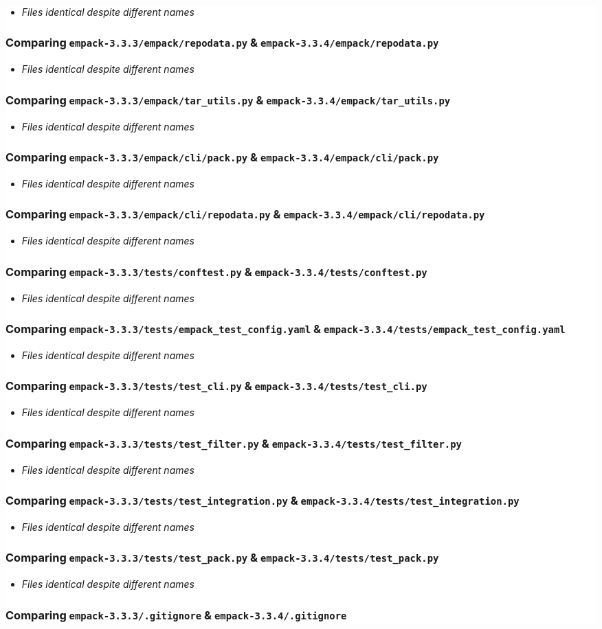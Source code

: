  * *Files identical despite different names*

### Comparing `empack-3.3.3/empack/repodata.py` & `empack-3.3.4/empack/repodata.py`

 * *Files identical despite different names*

### Comparing `empack-3.3.3/empack/tar_utils.py` & `empack-3.3.4/empack/tar_utils.py`

 * *Files identical despite different names*

### Comparing `empack-3.3.3/empack/cli/pack.py` & `empack-3.3.4/empack/cli/pack.py`

 * *Files identical despite different names*

### Comparing `empack-3.3.3/empack/cli/repodata.py` & `empack-3.3.4/empack/cli/repodata.py`

 * *Files identical despite different names*

### Comparing `empack-3.3.3/tests/conftest.py` & `empack-3.3.4/tests/conftest.py`

 * *Files identical despite different names*

### Comparing `empack-3.3.3/tests/empack_test_config.yaml` & `empack-3.3.4/tests/empack_test_config.yaml`

 * *Files identical despite different names*

### Comparing `empack-3.3.3/tests/test_cli.py` & `empack-3.3.4/tests/test_cli.py`

 * *Files identical despite different names*

### Comparing `empack-3.3.3/tests/test_filter.py` & `empack-3.3.4/tests/test_filter.py`

 * *Files identical despite different names*

### Comparing `empack-3.3.3/tests/test_integration.py` & `empack-3.3.4/tests/test_integration.py`

 * *Files identical despite different names*

### Comparing `empack-3.3.3/tests/test_pack.py` & `empack-3.3.4/tests/test_pack.py`

 * *Files identical despite different names*

### Comparing `empack-3.3.3/.gitignore` & `empack-3.3.4/.gitignore`
